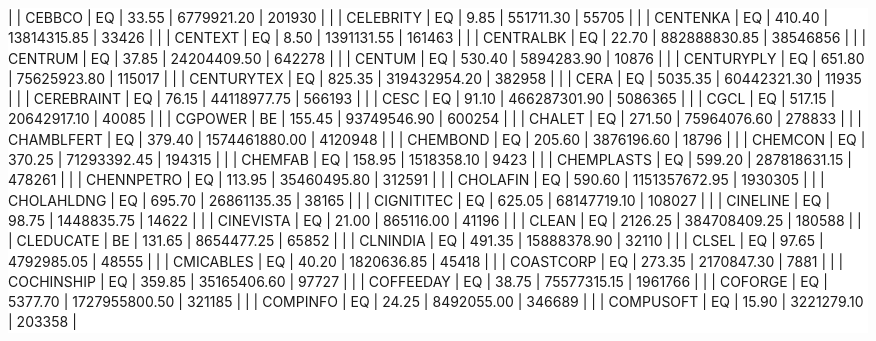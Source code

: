 |  | CEBBCO | EQ | 33.55 | 6779921.20 | 201930 |
|  | CELEBRITY | EQ | 9.85 | 551711.30 | 55705 |
|  | CENTENKA | EQ | 410.40 | 13814315.85 | 33426 |
|  | CENTEXT | EQ | 8.50 | 1391131.55 | 161463 |
|  | CENTRALBK | EQ | 22.70 | 882888830.85 | 38546856 |
|  | CENTRUM | EQ | 37.85 | 24204409.50 | 642278 |
|  | CENTUM | EQ | 530.40 | 5894283.90 | 10876 |
|  | CENTURYPLY | EQ | 651.80 | 75625923.80 | 115017 |
|  | CENTURYTEX | EQ | 825.35 | 319432954.20 | 382958 |
|  | CERA | EQ | 5035.35 | 60442321.30 | 11935 |
|  | CEREBRAINT | EQ | 76.15 | 44118977.75 | 566193 |
|  | CESC | EQ | 91.10 | 466287301.90 | 5086365 |
|  | CGCL | EQ | 517.15 | 20642917.10 | 40085 |
|  | CGPOWER | BE | 155.45 | 93749546.90 | 600254 |
|  | CHALET | EQ | 271.50 | 75964076.60 | 278833 |
|  | CHAMBLFERT | EQ | 379.40 | 1574461880.00 | 4120948 |
|  | CHEMBOND | EQ | 205.60 | 3876196.60 | 18796 |
|  | CHEMCON | EQ | 370.25 | 71293392.45 | 194315 |
|  | CHEMFAB | EQ | 158.95 | 1518358.10 | 9423 |
|  | CHEMPLASTS | EQ | 599.20 | 287818631.15 | 478261 |
|  | CHENNPETRO | EQ | 113.95 | 35460495.80 | 312591 |
|  | CHOLAFIN | EQ | 590.60 | 1151357672.95 | 1930305 |
|  | CHOLAHLDNG | EQ | 695.70 | 26861135.35 | 38165 |
|  | CIGNITITEC | EQ | 625.05 | 68147719.10 | 108027 |
|  | CINELINE | EQ | 98.75 | 1448835.75 | 14622 |
|  | CINEVISTA | EQ | 21.00 | 865116.00 | 41196 |
|  | CLEAN | EQ | 2126.25 | 384708409.25 | 180588 |
|  | CLEDUCATE | BE | 131.65 | 8654477.25 | 65852 |
|  | CLNINDIA | EQ | 491.35 | 15888378.90 | 32110 |
|  | CLSEL | EQ | 97.65 | 4792985.05 | 48555 |
|  | CMICABLES | EQ | 40.20 | 1820636.85 | 45418 |
|  | COASTCORP | EQ | 273.35 | 2170847.30 | 7881 |
|  | COCHINSHIP | EQ | 359.85 | 35165406.60 | 97727 |
|  | COFFEEDAY | EQ | 38.75 | 75577315.15 | 1961766 |
|  | COFORGE | EQ | 5377.70 | 1727955800.50 | 321185 |
|  | COMPINFO | EQ | 24.25 | 8492055.00 | 346689 |
|  | COMPUSOFT | EQ | 15.90 | 3221279.10 | 203358 |
